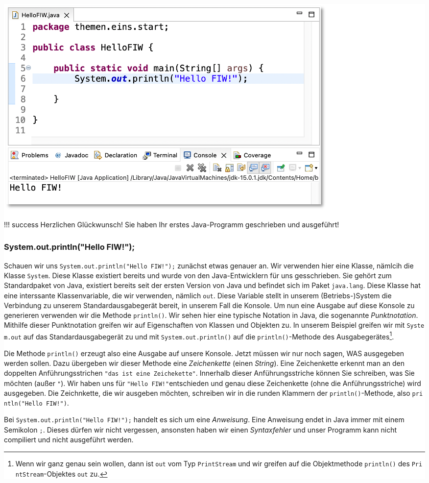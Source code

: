 ![Konsole](./files/04_konsole.png) 

!!! success
    Herzlichen Glückwunsch! Sie haben Ihr erstes Java-Programm geschrieben und ausgeführt!

### System.out.println("Hello FIW!");

Schauen wir uns `System.out.println("Hello FIW!");` zunächst etwas genauer an. Wir verwenden hier eine Klasse, nämlcih die Klasse `System`. Diese Klasse existiert bereits und wurde von den Java-Entwicklern für uns gesschrieben. Sie gehört zum Standardpaket von Java, existiert bereits seit der ersten Version von Java und befindet sich im Paket `java.lang`. Diese Klasse hat eine interssante Klassenvariable, die wir verwenden, nämlich `out`. Diese Variable stellt in unserem (Betriebs-)System die Verbindung zu unserem Standardausgabegerät bereit, in unserem Fall die Konsole. Um nun eine Ausgabe auf diese Konsole zu generieren verwenden wir die Methode `println()`. Wir sehen hier eine typische Notation in Java, die sogenannte *Punktnotation*. Mithilfe dieser Punktnotation greifen wir auf Eigenschaften von Klassen und Objekten zu. In unserem Beispiel greifen wir mit `System.out` auf das Standardausgabegerät zu und mit `System.out.println()` auf die `println()`-Methode des Ausgabegerätes[^1].

[^1]: Wenn wir ganz genau sein wollen, dann ist `out` vom Typ `PrintStream` und wir greifen auf die Objektmethode `println()` des `PrintStream`-Objektes `out` zu. 

Die Methode `println()` erzeugt also eine Ausgabe auf unsere Konsole. Jetzt müssen wir nur noch sagen, WAS ausgegeben werden sollen. Dazu übergeben wir dieser Methode eine *Zeichenkette* (einen *String*). Eine Zeichenkette erkennt man an den doppelten Anführungsstrichen `"das ist eine Zeichekette"`. Innerhalb dieser Anführungsstriche können Sie schreiben, was Sie möchten (außer `"`). Wir haben uns für `"Hello FIW!"`entschieden und genau diese Zeichenkette (ohne die Anführungsstriche) wird ausgegeben. Die Zeichnkette, die wir ausgeben möchten, schreiben wir in die runden Klammern der `println()`-Methode, also `println("Hello FIW!")`. 

Bei `System.out.println("Hello FIW!");` handelt es sich um eine *Anweisung*. Eine Anweisung endet in Java immer mit einem Semikolon `;`. Dieses dürfen wir nicht vergessen, ansonsten haben wir einen *Syntaxfehler* und unser Programm kann nicht compiliert und nicht ausgeführt werden. 


[^2]: Man unterscheidet bei Programmiersprachen, ob die Programme durch einen *Compiler* oder durch einen *Interpreter* übersetzt werden. Programmiersprachen, bei denen die Programme durch einen *Interpreter* übersetzt werden, werden auch *Skriptsprachen* genannt. In Skriptsprachen wird jede einzelne Anweisung nach und nach *interpretiert*, d.h. übersetzt, dann ausgeführt, dann die nächste Anweisung übersetzt, ausgeführt usw. Java-Programme werden compiliert, d.h. sie werden als Ganzes übersetzt und erst dann ausgeführt.
[^3]: Genauer handelt es sich dabei um einen *Interpreter*. Der Java-Bytecode wird Anweisung für Anweisung interpretiert und ausgeführt. 